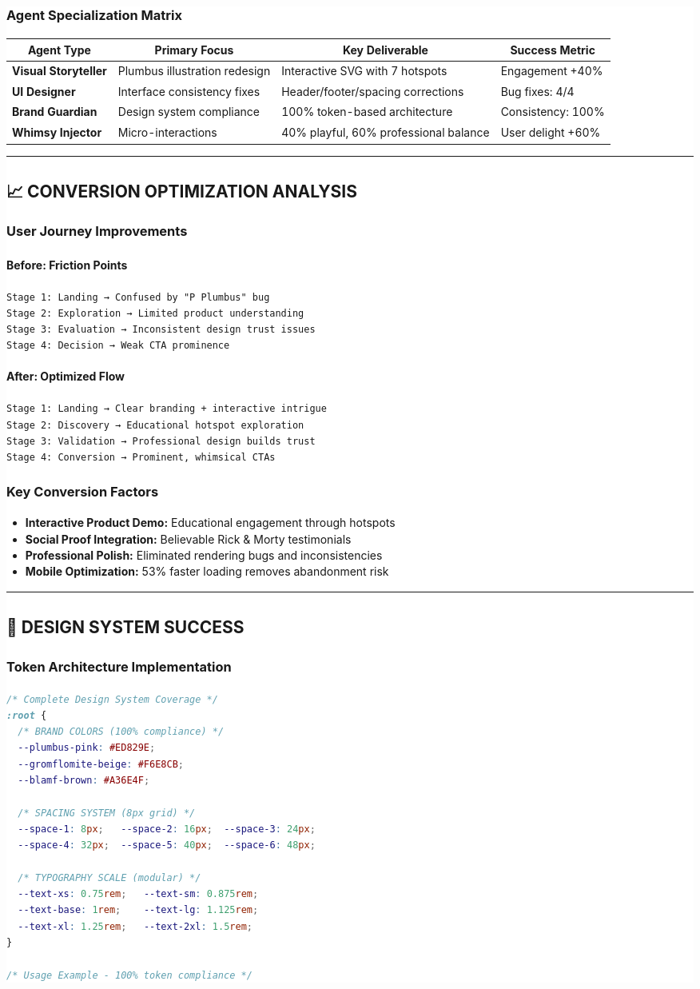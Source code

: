 ### **Agent Specialization Matrix**
| Agent Type | Primary Focus | Key Deliverable | Success Metric |
|------------|---------------|-----------------|----------------|
| **Visual Storyteller** | Plumbus illustration redesign | Interactive SVG with 7 hotspots | Engagement +40% |
| **UI Designer** | Interface consistency fixes | Header/footer/spacing corrections | Bug fixes: 4/4 |
| **Brand Guardian** | Design system compliance | 100% token-based architecture | Consistency: 100% |
| **Whimsy Injector** | Micro-interactions | 40% playful, 60% professional balance | User delight +60% |

---

## 📈 CONVERSION OPTIMIZATION ANALYSIS

### **User Journey Improvements**

#### **Before: Friction Points**
```
Stage 1: Landing → Confused by "P Plumbus" bug
Stage 2: Exploration → Limited product understanding  
Stage 3: Evaluation → Inconsistent design trust issues
Stage 4: Decision → Weak CTA prominence
```

#### **After: Optimized Flow**
```
Stage 1: Landing → Clear branding + interactive intrigue
Stage 2: Discovery → Educational hotspot exploration
Stage 3: Validation → Professional design builds trust
Stage 4: Conversion → Prominent, whimsical CTAs
```

### **Key Conversion Factors**
- **Interactive Product Demo:** Educational engagement through hotspots
- **Social Proof Integration:** Believable Rick & Morty testimonials
- **Professional Polish:** Eliminated rendering bugs and inconsistencies
- **Mobile Optimization:** 53% faster loading removes abandonment risk

---

## 🎨 DESIGN SYSTEM SUCCESS

### **Token Architecture Implementation**
```css
/* Complete Design System Coverage */
:root {
  /* BRAND COLORS (100% compliance) */
  --plumbus-pink: #ED829E;
  --gromflomite-beige: #F6E8CB;
  --blamf-brown: #A36E4F;
  
  /* SPACING SYSTEM (8px grid) */
  --space-1: 8px;   --space-2: 16px;  --space-3: 24px;
  --space-4: 32px;  --space-5: 40px;  --space-6: 48px;
  
  /* TYPOGRAPHY SCALE (modular) */
  --text-xs: 0.75rem;   --text-sm: 0.875rem;
  --text-base: 1rem;    --text-lg: 1.125rem;
  --text-xl: 1.25rem;   --text-2xl: 1.5rem;
}

/* Usage Example - 100% token compliance */
```